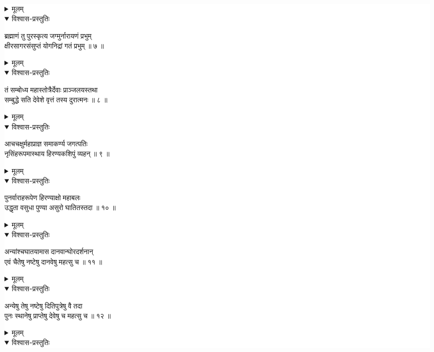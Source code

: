 <details><summary>मूलम्</summary></details>



<details open><summary>विश्वास-प्रस्तुतिः</summary>

ब्रह्माणं तु पुरस्कृत्य जग्मुर्नारायणं प्रभुम्  
क्षीरसागरसंसुप्तं योगनिद्रां गतं प्रभुम् ॥ ७ ॥
</details>

<details><summary>मूलम्</summary></details>



<details open><summary>विश्वास-प्रस्तुतिः</summary>

तं सम्बोध्य महास्तोत्रैर्देवाः प्राञ्जलयस्तथा  
सम्बुद्धे सति देवेशे वृत्तं तस्य दुरात्मनः ॥ ८ ॥
</details>

<details><summary>मूलम्</summary></details>



<details open><summary>विश्वास-प्रस्तुतिः</summary>

आचचक्षुर्महाप्राज्ञ समाकर्ण्य जगत्पतिः  
नृसिंहरूपमास्थाय हिरण्यकशिपुं व्यहन् ॥ ९ ॥
</details>

<details><summary>मूलम्</summary></details>



<details open><summary>विश्वास-प्रस्तुतिः</summary>

पुनर्वाराहरूपेण हिरण्याक्षो महाबलः  
उद्धृता वसुधा पुण्या असुरो घातितस्तदा ॥ १० ॥
</details>

<details><summary>मूलम्</summary></details>



<details open><summary>विश्वास-प्रस्तुतिः</summary>

अन्यांश्चघातयामास दानवान्घोरदर्शनान्  
एवं चैतेषु नष्टेषु दानवेषु महत्सु च ॥ ११ ॥
</details>

<details><summary>मूलम्</summary></details>



<details open><summary>विश्वास-प्रस्तुतिः</summary>

अन्येषु तेषु नष्टेषु दितिपुत्रेषु वै तदा  
पुनः स्थानेषु प्राप्तेषु देवेषु च महत्सु च ॥ १२ ॥
</details>

<details><summary>मूलम्</summary></details>



<details open><summary>विश्वास-प्रस्तुतिः</summary>
